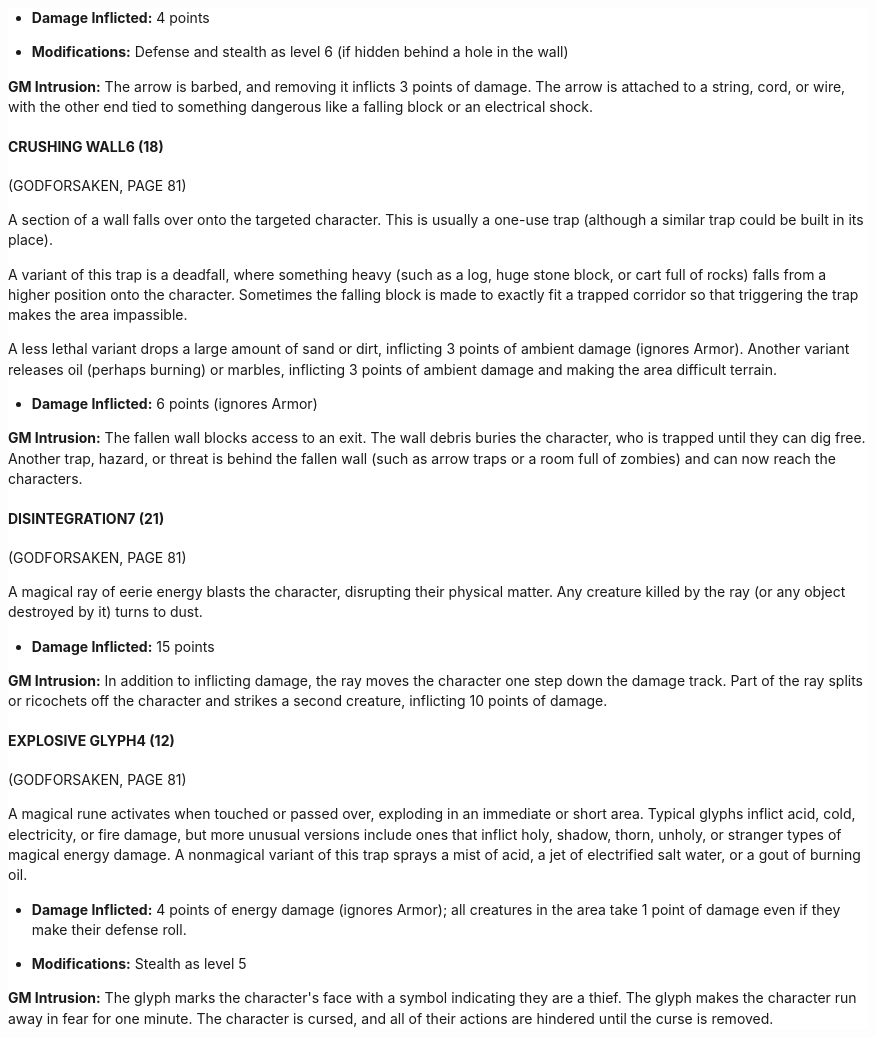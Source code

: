 - **Damage Inflicted:** 4 points
    
- **Modifications:** Defense and stealth as level 6 (if hidden behind a hole in the wall)
    

**GM Intrusion:** The arrow is barbed, and removing it inflicts 3 points of damage. The arrow is attached to a string, cord, or wire, with the other end tied to something dangerous like a falling block or an electrical shock.

#### CRUSHING WALL6 (18)

(GODFORSAKEN, PAGE 81)

A section of a wall falls over onto the targeted character. This is usually a one-use trap (although a similar trap could be built in its place).

A variant of this trap is a deadfall, where something heavy (such as a log, huge stone block, or cart full of rocks) falls from a higher position onto the character. Sometimes the falling block is made to exactly fit a trapped corridor so that triggering the trap makes the area impassible.

A less lethal variant drops a large amount of sand or dirt, inflicting 3 points of ambient damage (ignores Armor). Another variant releases oil (perhaps burning) or marbles, inflicting 3 points of ambient damage and making the area difficult terrain.

- **Damage Inflicted:** 6 points (ignores Armor)
    

**GM Intrusion:** The fallen wall blocks access to an exit. The wall debris buries the character, who is trapped until they can dig free. Another trap, hazard, or threat is behind the fallen wall (such as arrow traps or a room full of zombies) and can now reach the characters.

#### DISINTEGRATION7 (21)

(GODFORSAKEN, PAGE 81)

A magical ray of eerie energy blasts the character, disrupting their physical matter. Any creature killed by the ray (or any object destroyed by it) turns to dust.

- **Damage Inflicted:** 15 points
    

**GM Intrusion:** In addition to inflicting damage, the ray moves the character one step down the damage track. Part of the ray splits or ricochets off the character and strikes a second creature, inflicting 10 points of damage.

#### EXPLOSIVE GLYPH4 (12)

(GODFORSAKEN, PAGE 81)

A magical rune activates when touched or passed over, exploding in an immediate or short area. Typical glyphs inflict acid, cold, electricity, or fire damage, but more unusual versions include ones that inflict holy, shadow, thorn, unholy, or stranger types of magical energy damage. A nonmagical variant of this trap sprays a mist of acid, a jet of electrified salt water, or a gout of burning oil.

- **Damage Inflicted:** 4 points of energy damage (ignores Armor); all creatures in the area take 1 point of damage even if they make their defense roll.
    
- **Modifications:** Stealth as level 5
    

**GM Intrusion:** The glyph marks the character's face with a symbol indicating they are a thief. The glyph makes the character run away in fear for one minute. The character is cursed, and all of their actions are hindered until the curse is removed.
